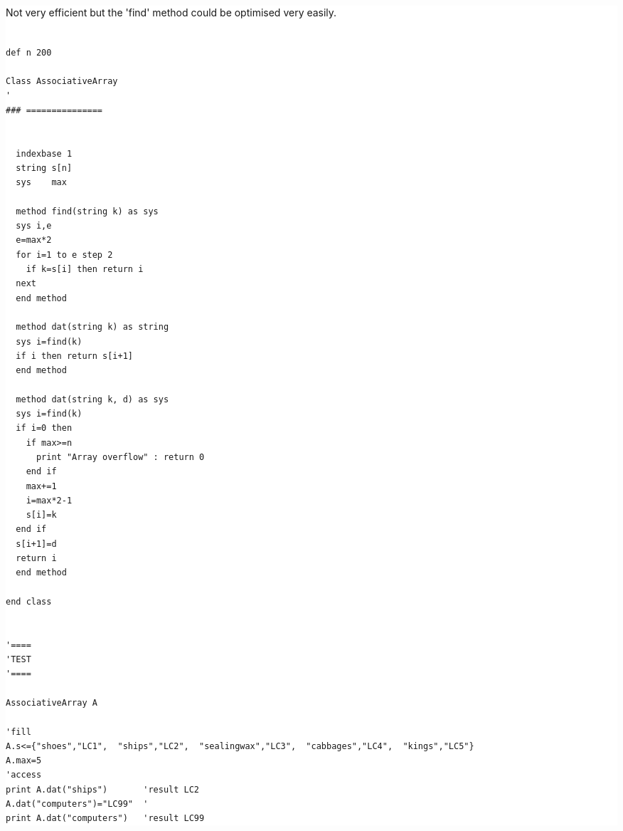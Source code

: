 Not very efficient but the 'find' method could be optimised very easily.

```oxygenbasic

def n 200

Class AssociativeArray
'
### ===============


  indexbase 1
  string s[n]
  sys    max

  method find(string k) as sys
  sys i,e
  e=max*2
  for i=1 to e step 2
    if k=s[i] then return i
  next
  end method

  method dat(string k) as string
  sys i=find(k)
  if i then return s[i+1]
  end method

  method dat(string k, d) as sys
  sys i=find(k)
  if i=0 then
    if max>=n
      print "Array overflow" : return 0
    end if
    max+=1
    i=max*2-1
    s[i]=k
  end if
  s[i+1]=d
  return i
  end method

end class


'====
'TEST
'====

AssociativeArray A

'fill
A.s<={"shoes","LC1",  "ships","LC2",  "sealingwax","LC3",  "cabbages","LC4",  "kings","LC5"}
A.max=5
'access
print A.dat("ships")       'result LC2
A.dat("computers")="LC99"  '
print A.dat("computers")   'result LC99

```
